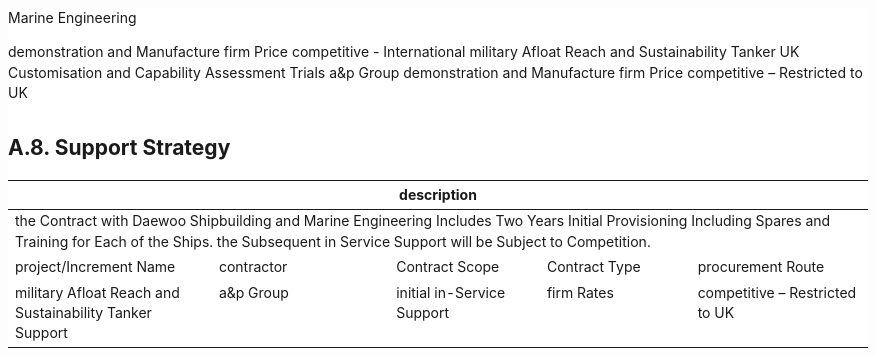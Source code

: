 Marine Engineering
</Td>
<td>demonstration and Manufacture</Td>
<td>firm Price</Td>
<td>competitive - International</Td>
</Tr>
<tr>
<td>military Afloat Reach and Sustainability Tanker UK Customisation and Capability Assessment Trials</Td>
<td>a&amp;p Group</Td>
<td>demonstration and Manufacture</Td>
<td>firm Price</Td>
<td>competitive –
Restricted to UK</Td>
</Tr>
</Tbody>
</Table>

## A.8. Support Strategy

<table>
<colgroup>
<col Style="Width: 23%" />
<col Style="Width: 20%" />
<col Style="Width: 17%" />
<col Style="Width: 17%" />
<col Style="Width: 20%" />
</Colgroup>
<thead>
<tr>
<th Colspan="5">description</Th>
</Tr>
</Thead>
<tbody>
<tr>
<td Colspan="5">the Contract with Daewoo Shipbuilding and Marine Engineering Includes Two Years Initial Provisioning Including Spares and Training for Each of the Ships. the Subsequent in Service Support will be Subject to Competition.</Td>
</Tr>
<tr>
<td>project/Increment Name</Td>
<td>contractor</Td>
<td>
Contract Scope
</Td>
<td>
Contract Type
</Td>
<td>procurement Route</Td>
</Tr>
<tr>
<td>military Afloat Reach and Sustainability Tanker Support</Td>
<td>a&amp;p Group</Td>
<td>initial in-Service Support</Td>
<td>firm Rates</Td>
<td>competitive –
Restricted to UK</Td>
</Tr>
</Tbody>
</Table>
